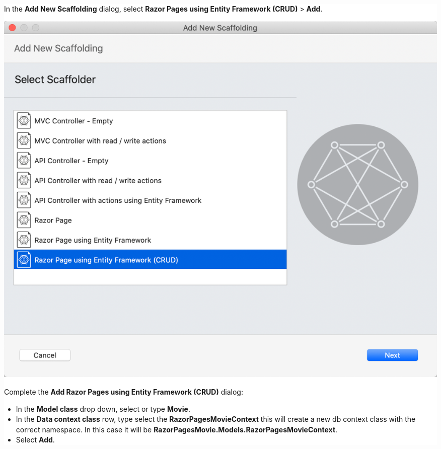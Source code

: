 In the **Add New Scaffolding** dialog, select **Razor Pages using Entity Framework (CRUD)** > **Add**.

![Image from the previous instructions.](model/_static/add_scaffoldMac.png)

Complete the **Add Razor Pages using Entity Framework (CRUD)** dialog:

* In the **Model class** drop down, select or type **Movie**.
* In the **Data context class** row, type select the **RazorPagesMovieContext** this will create a new db context class with the correct namespace. In this case it will be  **RazorPagesMovie.Models.RazorPagesMovieContext**.
* Select **Add**.

